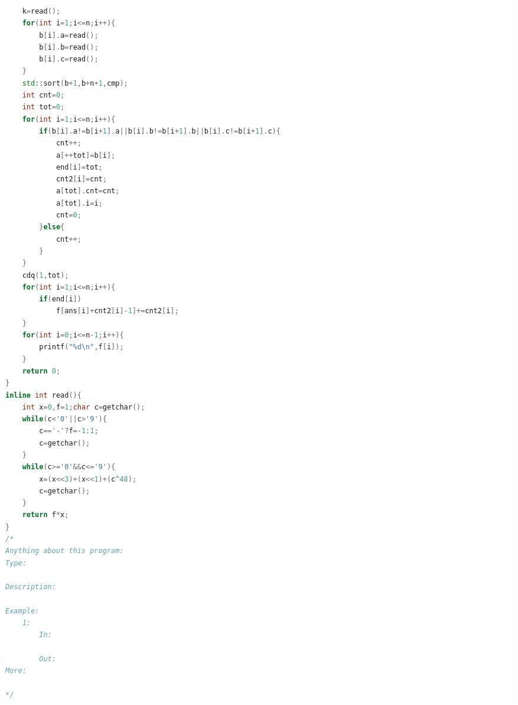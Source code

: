 ```cpp
    k=read();
    for(int i=1;i<=n;i++){
        b[i].a=read();
        b[i].b=read();
        b[i].c=read();
    }
    std::sort(b+1,b+n+1,cmp);
    int cnt=0;
    int tot=0;
    for(int i=1;i<=n;i++){
        if(b[i].a!=b[i+1].a||b[i].b!=b[i+1].b||b[i].c!=b[i+1].c){
            cnt++;
            a[++tot]=b[i];
            end[i]=tot;
            cnt2[i]=cnt;
            a[tot].cnt=cnt;
            a[tot].i=i;
            cnt=0;
        }else{
            cnt++;
        }
    }
    cdq(1,tot);
    for(int i=1;i<=n;i++){
        if(end[i])
            f[ans[i]+cnt2[i]-1]+=cnt2[i];
    }
    for(int i=0;i<=n-1;i++){
        printf("%d\n",f[i]);
    }
	return 0;
}
inline int read(){
	int x=0,f=1;char c=getchar();
	while(c<'0'||c>'9'){
		c=='-'?f=-1:1;
		c=getchar();
	}
	while(c>='0'&&c<='9'){
		x=(x<<3)+(x<<1)+(c^48);
		c=getchar();
	}
	return f*x;
}
/*
Anything about this program:
Type:

Description:

Example:
	1:
		In:

		Out:
More:

*/

```

